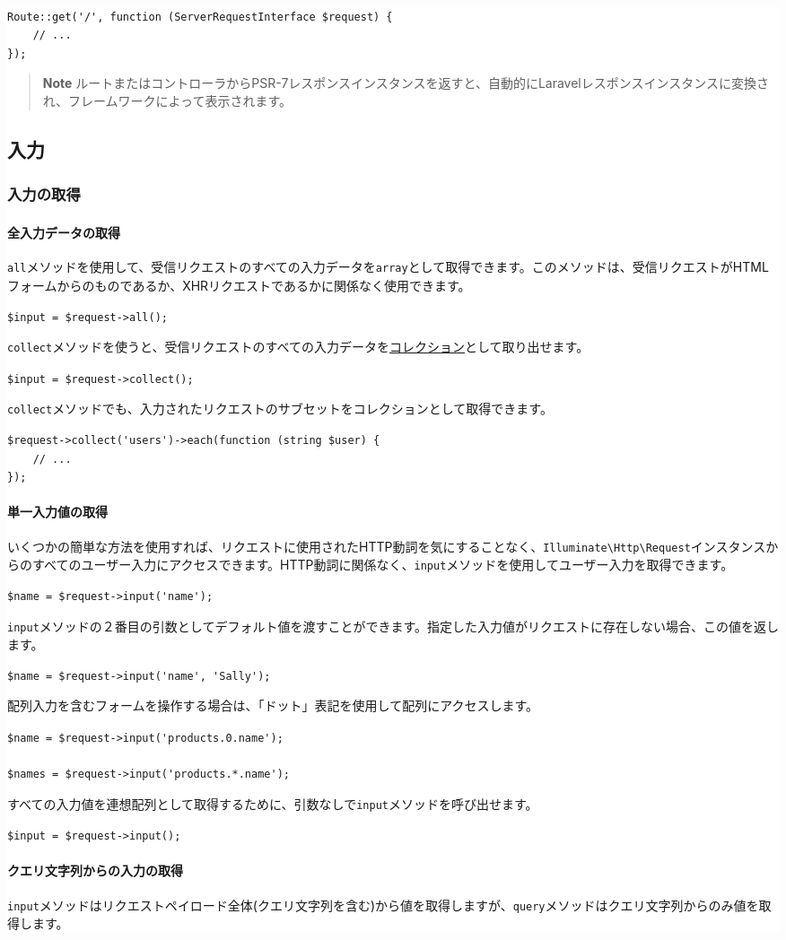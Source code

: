     Route::get('/', function (ServerRequestInterface $request) {
        // ...
    });

> **Note**
> ルートまたはコントローラからPSR-7レスポンスインスタンスを返すと、自動的にLaravelレスポンスインスタンスに変換され、フレームワークによって表示されます。

<a name="input"></a>
## 入力

<a name="retrieving-input"></a>
### 入力の取得

<a name="retrieving-all-input-data"></a>
#### 全入力データの取得

`all`メソッドを使用して、受信リクエストのすべての入力データを`array`として取得できます。このメソッドは、受信リクエストがHTMLフォームからのものであるか、XHRリクエストであるかに関係なく使用できます。

    $input = $request->all();

`collect`メソッドを使うと、受信リクエストのすべての入力データを[コレクション](/docs/{{version}}/collections)として取り出せます。

    $input = $request->collect();

`collect`メソッドでも、入力されたリクエストのサブセットをコレクションとして取得できます。

    $request->collect('users')->each(function (string $user) {
        // ...
    });

<a name="retrieving-an-input-value"></a>
#### 単一入力値の取得

いくつかの簡単な方法を使用すれば、リクエストに使用されたHTTP動詞を気にすることなく、`Illuminate\Http\Request`インスタンスからのすべてのユーザー入力にアクセスできます。HTTP動詞に関係なく、`input`メソッドを使用してユーザー入力を取得できます。

    $name = $request->input('name');

`input`メソッドの２番目の引数としてデフォルト値を渡すことができます。指定した入力値がリクエストに存在しない場合、この値を返します。

    $name = $request->input('name', 'Sally');

配列入力を含むフォームを操作する場合は、「ドット」表記を使用して配列にアクセスします。

    $name = $request->input('products.0.name');

    $names = $request->input('products.*.name');

すべての入力値を連想配列として取得するために、引数なしで`input`メソッドを呼び出せます。

    $input = $request->input();

<a name="retrieving-input-from-the-query-string"></a>
#### クエリ文字列からの入力の取得

`input`メソッドはリクエストペイロード全体(クエリ文字列を含む)から値を取得しますが、`query`メソッドはクエリ文字列からのみ値を取得します。
